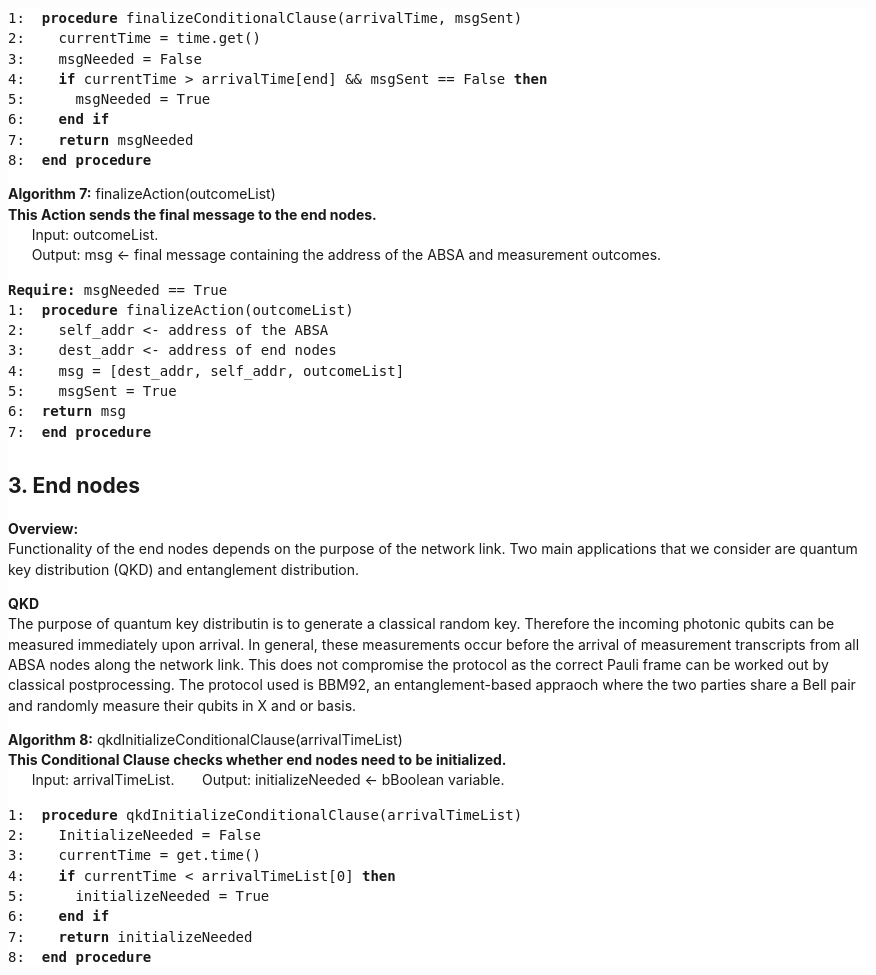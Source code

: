 <pre>
1:  <b>procedure</b> finalizeConditionalClause(arrivalTime, msgSent)
2:    currentTime = time.get()
3:    msgNeeded = False
4:    <b>if</b> currentTime > arrivalTime[end] && msgSent == False <b>then</b>
5:      msgNeeded = True
6:    <b>end if</b>
7:    <b>return</b> msgNeeded
8:  <b>end procedure</b>
</pre>

__Algorithm 7:__ finalizeAction(outcomeList)  
__This Action sends the final message to the end nodes.__  
&nbsp;&nbsp;&nbsp;&nbsp;&nbsp;&nbsp;Input: outcomeList.  
&nbsp;&nbsp;&nbsp;&nbsp;&nbsp;&nbsp;Output: msg <- final message containing the address of the ABSA and measurement outcomes.

<pre>
<b>Require:</b> msgNeeded == True
1:  <b>procedure</b> finalizeAction(outcomeList)
2:    self_addr <- address of the ABSA
3:    dest_addr <- address of end nodes
4:    msg = [dest_addr, self_addr, outcomeList]
5:    msgSent = True
6:  <b>return</b> msg
7:  <b>end procedure</b>
</pre>

## 3. End nodes

__Overview:__  
Functionality of the end nodes depends on the purpose of the network link.
Two main applications that we consider are quantum key distribution (QKD) and entanglement distribution.

__QKD__  
The purpose of quantum key distributin is to generate a classical random key.
Therefore the incoming photonic qubits can be measured immediately upon arrival.
In general, these measurements occur before the arrival of measurement transcripts from all ABSA nodes along the network link.
This does not compromise the protocol as the correct Pauli frame can be worked out by classical postprocessing.
The protocol used is BBM92, an entanglement-based appraoch where the two parties share a Bell pair and randomly measure their qubits in X and or basis.

__Algorithm 8:__ qkdInitializeConditionalClause(arrivalTimeList)  
__This Conditional Clause checks whether end nodes need to be initialized.__  
&nbsp;&nbsp;&nbsp;&nbsp;&nbsp;&nbsp;Input: arrivalTimeList. 
&nbsp;&nbsp;&nbsp;&nbsp;&nbsp;&nbsp;Output: initializeNeeded <- bBoolean variable. 

<pre>
1:  <b>procedure</b> qkdInitializeConditionalClause(arrivalTimeList)  
2:    InitializeNeeded = False  
3:    currentTime = get.time()
4:    <b>if</b> currentTime < arrivalTimeList[0] <b>then</b>
5:      initializeNeeded = True
6:    <b>end if</b>
7:    <b>return</b> initializeNeeded
8:  <b>end procedure</b>
</pre>
